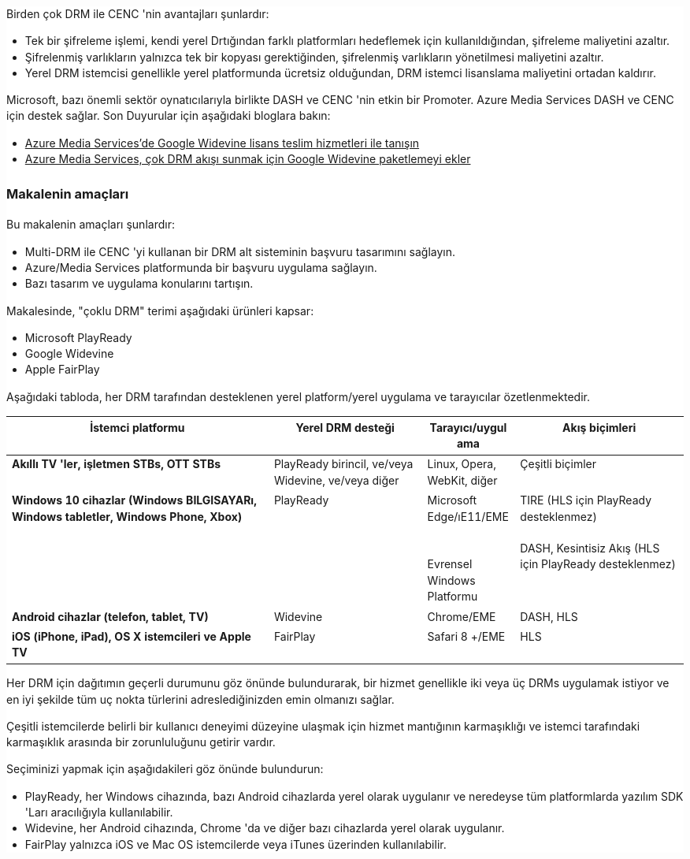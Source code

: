 Birden çok DRM ile CENC 'nin avantajları şunlardır:

* Tek bir şifreleme işlemi, kendi yerel Drtığından farklı platformları hedeflemek için kullanıldığından, şifreleme maliyetini azaltır.
* Şifrelenmiş varlıkların yalnızca tek bir kopyası gerektiğinden, şifrelenmiş varlıkların yönetilmesi maliyetini azaltır.
* Yerel DRM istemcisi genellikle yerel platformunda ücretsiz olduğundan, DRM istemci lisanslama maliyetini ortadan kaldırır.

Microsoft, bazı önemli sektör oynatıcılarıyla birlikte DASH ve CENC 'nin etkin bir Promoter. Azure Media Services DASH ve CENC için destek sağlar. Son Duyurular için aşağıdaki bloglara bakın:

*  [Azure Media Services’de Google Widevine lisans teslim hizmetleri ile tanışın](https://azure.microsoft.com/blog/announcing-general-availability-of-google-widevine-license-services/)
* [Azure Media Services, çok DRM akışı sunmak için Google Widevine paketlemeyi ekler](https://azure.microsoft.com/blog/azure-media-services-adds-google-widevine-packaging-for-delivering-multi-drm-stream/)  

### <a name="goals-of-the-article"></a>Makalenin amaçları

Bu makalenin amaçları şunlardır:

* Multi-DRM ile CENC 'yi kullanan bir DRM alt sisteminin başvuru tasarımını sağlayın.
* Azure/Media Services platformunda bir başvuru uygulama sağlayın.
* Bazı tasarım ve uygulama konularını tartışın.

Makalesinde, "çoklu DRM" terimi aşağıdaki ürünleri kapsar:

* Microsoft PlayReady
* Google Widevine
* Apple FairPlay 

Aşağıdaki tabloda, her DRM tarafından desteklenen yerel platform/yerel uygulama ve tarayıcılar özetlenmektedir.

| **İstemci platformu** | **Yerel DRM desteği** | **Tarayıcı/uygulama** | **Akış biçimleri** |
| --- | --- | --- | --- |
| **Akıllı TV 'ler, işletmen STBs, OTT STBs** |PlayReady birincil, ve/veya Widevine, ve/veya diğer |Linux, Opera, WebKit, diğer |Çeşitli biçimler |
| **Windows 10 cihazlar (Windows BILGISAYARı, Windows tabletler, Windows Phone, Xbox)** |PlayReady |Microsoft Edge/ıE11/EME<br/><br/><br/>Evrensel Windows Platformu |TIRE (HLS için PlayReady desteklenmez)<br/><br/>DASH, Kesintisiz Akış (HLS için PlayReady desteklenmez) |
| **Android cihazlar (telefon, tablet, TV)** |Widevine |Chrome/EME |DASH, HLS |
| **iOS (iPhone, iPad), OS X istemcileri ve Apple TV** |FairPlay |Safari 8 +/EME |HLS |

Her DRM için dağıtımın geçerli durumunu göz önünde bulundurarak, bir hizmet genellikle iki veya üç DRMs uygulamak istiyor ve en iyi şekilde tüm uç nokta türlerini adreslediğinizden emin olmanızı sağlar.

Çeşitli istemcilerde belirli bir kullanıcı deneyimi düzeyine ulaşmak için hizmet mantığının karmaşıklığı ve istemci tarafındaki karmaşıklık arasında bir zorunluluğunu getirir vardır.

Seçiminizi yapmak için aşağıdakileri göz önünde bulundurun:

* PlayReady, her Windows cihazında, bazı Android cihazlarda yerel olarak uygulanır ve neredeyse tüm platformlarda yazılım SDK 'Ları aracılığıyla kullanılabilir.
* Widevine, her Android cihazında, Chrome 'da ve diğer bazı cihazlarda yerel olarak uygulanır.
* FairPlay yalnızca iOS ve Mac OS istemcilerde veya iTunes üzerinden kullanılabilir.
